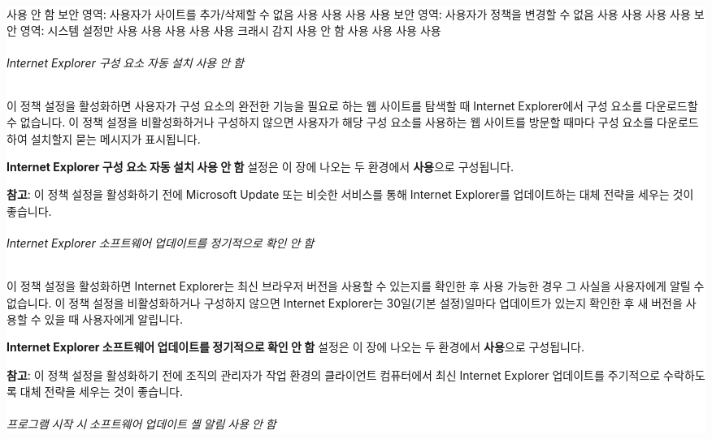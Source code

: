 <td style="border:1px solid black;">사용 안 함</td>
</tr>
<tr class="even">
<td style="border:1px solid black;">보안 영역: 사용자가 사이트를 추가/삭제할 수 없음</td>
<td style="border:1px solid black;">사용</td>
<td style="border:1px solid black;">사용</td>
<td style="border:1px solid black;">사용</td>
<td style="border:1px solid black;">사용</td>
</tr>
<tr class="odd">
<td style="border:1px solid black;">보안 영역: 사용자가 정책을 변경할 수 없음</td>
<td style="border:1px solid black;">사용</td>
<td style="border:1px solid black;">사용</td>
<td style="border:1px solid black;">사용</td>
<td style="border:1px solid black;">사용</td>
</tr>
<tr class="even">
<td style="border:1px solid black;">보안 영역: 시스템 설정만 사용</td>
<td style="border:1px solid black;">사용</td>
<td style="border:1px solid black;">사용</td>
<td style="border:1px solid black;">사용</td>
<td style="border:1px solid black;">사용</td>
</tr>
<tr class="odd">
<td style="border:1px solid black;">크래시 감지 사용 안 함</td>
<td style="border:1px solid black;">사용</td>
<td style="border:1px solid black;">사용</td>
<td style="border:1px solid black;">사용</td>
<td style="border:1px solid black;">사용</td>
</tr>
</tbody>
</table>
  
###### Internet Explorer 구성 요소 자동 설치 사용 안 함
  
이 정책 설정을 활성화하면 사용자가 구성 요소의 완전한 기능을 필요로 하는 웹 사이트를 탐색할 때 Internet Explorer에서 구성 요소를 다운로드할 수 없습니다. 이 정책 설정을 비활성화하거나 구성하지 않으면 사용자가 해당 구성 요소를 사용하는 웹 사이트를 방문할 때마다 구성 요소를 다운로드하여 설치할지 묻는 메시지가 표시됩니다.
  
**Internet Explorer 구성 요소 자동 설치 사용 안 함** 설정은 이 장에 나오는 두 환경에서 **사용**으로 구성됩니다.
  
**참고**: 이 정책 설정을 활성화하기 전에 Microsoft Update 또는 비슷한 서비스를 통해 Internet Explorer를 업데이트하는 대체 전략을 세우는 것이 좋습니다.
  
###### Internet Explorer 소프트웨어 업데이트를 정기적으로 확인 안 함
  
이 정책 설정을 활성화하면 Internet Explorer는 최신 브라우저 버전을 사용할 수 있는지를 확인한 후 사용 가능한 경우 그 사실을 사용자에게 알릴 수 없습니다. 이 정책 설정을 비활성화하거나 구성하지 않으면 Internet Explorer는 30일(기본 설정)일마다 업데이트가 있는지 확인한 후 새 버전을 사용할 수 있을 때 사용자에게 알립니다.
  
**Internet Explorer 소프트웨어 업데이트를 정기적으로 확인 안 함** 설정은 이 장에 나오는 두 환경에서 **사용**으로 구성됩니다.
  
**참고**: 이 정책 설정을 활성화하기 전에 조직의 관리자가 작업 환경의 클라이언트 컴퓨터에서 최신 Internet Explorer 업데이트를 주기적으로 수락하도록 대체 전략을 세우는 것이 좋습니다.
  
###### 프로그램 시작 시 소프트웨어 업데이트 셸 알림 사용 안 함
  
